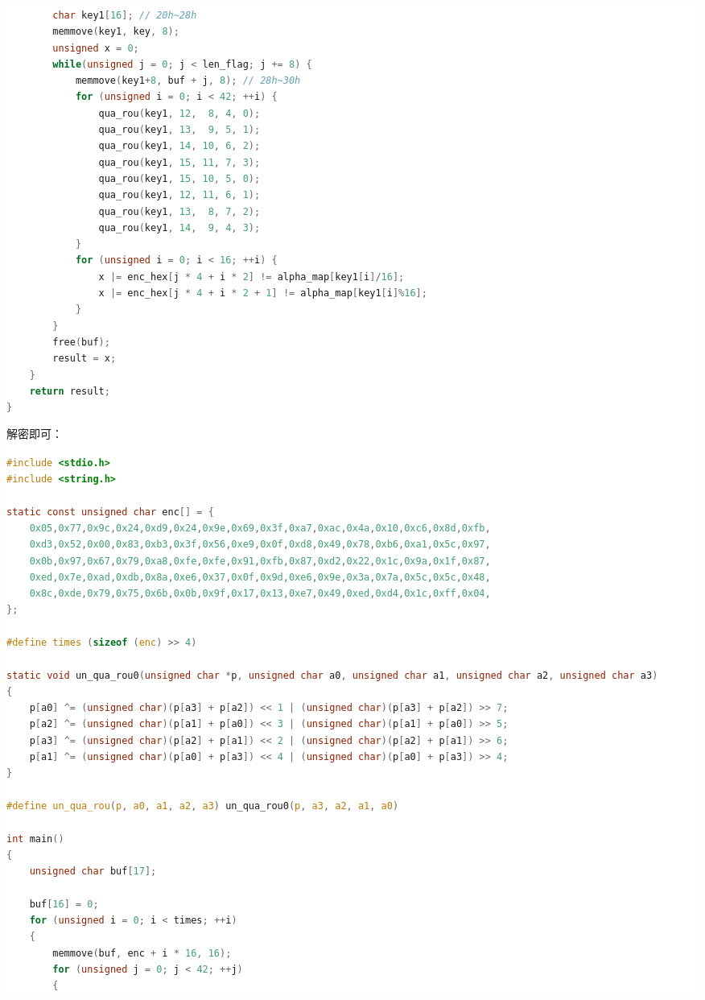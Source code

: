 ```c
        char key1[16]; // 20h~28h
        memmove(key1, key, 8);
        unsigned x = 0;
        while(unsigned j = 0; j < len_flag; j += 8) {
            memmove(key1+8, buf + j, 8); // 28h~30h
            for (unsigned i = 0; i < 42; ++i) {
                qua_rou(key1, 12,  8, 4, 0);
                qua_rou(key1, 13,  9, 5, 1);
                qua_rou(key1, 14, 10, 6, 2);
                qua_rou(key1, 15, 11, 7, 3);
                qua_rou(key1, 15, 10, 5, 0);
                qua_rou(key1, 12, 11, 6, 1);
                qua_rou(key1, 13,  8, 7, 2);
                qua_rou(key1, 14,  9, 4, 3);
            }
            for (unsigned i = 0; i < 16; ++i) {
                x |= enc_hex[j * 4 + i * 2] != alpha_map[key1[i]/16];
                x |= enc_hex[j * 4 + i * 2 + 1] != alpha_map[key1[i]%16];
            }
        }
        free(buf);
        result = x;
    }
    return result;
}
```

解密即可：

```c
#include <stdio.h>
#include <string.h>

static const unsigned char enc[] = {
    0x05,0x77,0x9c,0x24,0xd9,0x24,0x9e,0x69,0x3f,0xa7,0xac,0x4a,0x10,0xc6,0x8d,0xfb,
    0xd3,0x52,0x00,0x83,0xb3,0x3f,0x56,0xe9,0x0f,0xd8,0x49,0x78,0xb6,0xa1,0x5c,0x97,
    0x0b,0x97,0x67,0x79,0xa8,0xfe,0xfe,0x91,0xfb,0x87,0xd2,0x22,0x1c,0x9a,0x1f,0x87,
    0xed,0x7e,0xad,0xdb,0x8a,0xe6,0x37,0x0f,0x9d,0xe6,0x9e,0x3a,0x7a,0x5c,0x5c,0x48,
    0x8c,0xde,0x79,0x75,0x6b,0x0b,0x9f,0x17,0x13,0xe7,0x49,0xed,0xd4,0x1c,0xff,0x04,
};

#define times (sizeof (enc) >> 4)

static void un_qua_rou0(unsigned char *p, unsigned char a0, unsigned char a1, unsigned char a2, unsigned char a3)
{
    p[a0] ^= (unsigned char)(p[a3] + p[a2]) << 1 | (unsigned char)(p[a3] + p[a2]) >> 7;
    p[a2] ^= (unsigned char)(p[a1] + p[a0]) << 3 | (unsigned char)(p[a1] + p[a0]) >> 5;
    p[a3] ^= (unsigned char)(p[a2] + p[a1]) << 2 | (unsigned char)(p[a2] + p[a1]) >> 6;
    p[a1] ^= (unsigned char)(p[a0] + p[a3]) << 4 | (unsigned char)(p[a0] + p[a3]) >> 4;
}

#define un_qua_rou(p, a0, a1, a2, a3) un_qua_rou0(p, a3, a2, a1, a0)

int main()
{
    unsigned char buf[17];

    buf[16] = 0;
    for (unsigned i = 0; i < times; ++i)
    {
        memmove(buf, enc + i * 16, 16);
        for (unsigned j = 0; j < 42; ++j)
        {
```